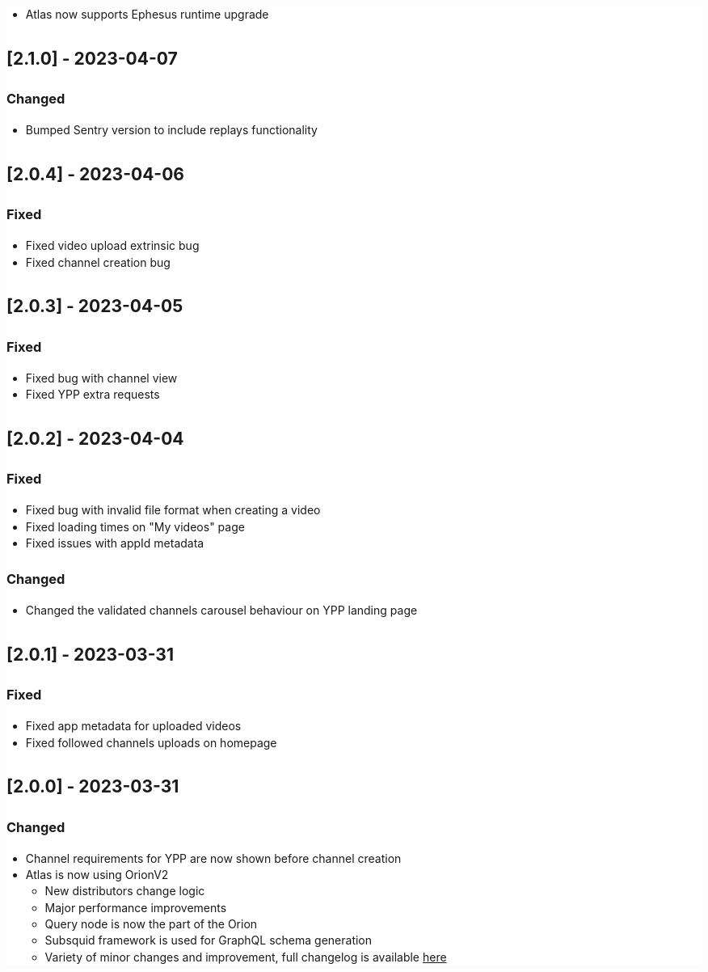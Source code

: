- Atlas now supports Ephesus runtime upgrade

## [2.1.0] - 2023-04-07

### Changed

- Bumped Sentry version to include replays functionality

## [2.0.4] - 2023-04-06

### Fixed

- Fixed video upload extrinsic bug
- Fixed channel creation bug

## [2.0.3] - 2023-04-05

### Fixed

- Fixed bug with channel view
- Fixed YPP extra requests

## [2.0.2] - 2023-04-04

### Fixed

- Fixed bug with invalid file format when creating a video
- Fixed loading times on "My videos" page
- Fixed issues with appId metadata

### Changed

- Changed the validated channels carousel behaviour on YPP landing page

## [2.0.1] - 2023-03-31

### Fixed

- Fixed app metadata for uploaded videos
- Fixed followed channels uploads on homepage

## [2.0.0] - 2023-03-31

### Changed

- Channel requirements for YPP are now shown before channel creation
- Atlas is now using OrionV2
  - New distributors change logic
  - Major performance improvements
  - Query node is now the part of the Orion
  - Subsquid framework is used for GraphQL schema generation
  - Variety of minor changes and improvement, full changelog is available [here](https://github.com/Lezek123/orion/blob/orion-v2/CHANGELOG.md)
